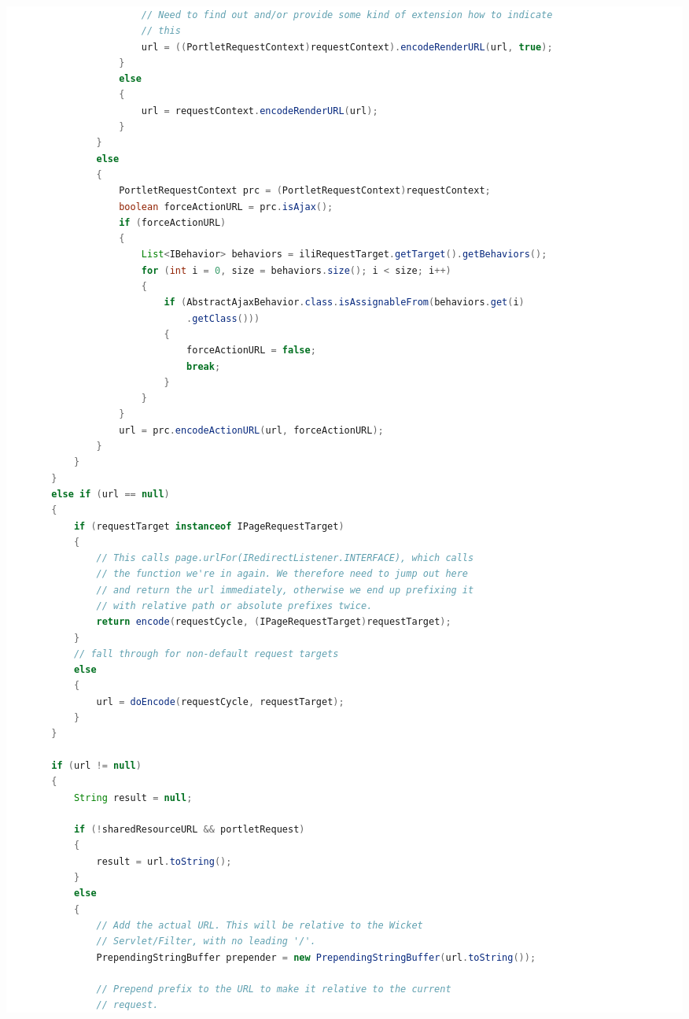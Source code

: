 ```java
						// Need to find out and/or provide some kind of extension how to indicate
						// this
						url = ((PortletRequestContext)requestContext).encodeRenderURL(url, true);
					}
					else
					{
						url = requestContext.encodeRenderURL(url);
					}
				}
				else
				{
					PortletRequestContext prc = (PortletRequestContext)requestContext;
					boolean forceActionURL = prc.isAjax();
					if (forceActionURL)
					{
						List<IBehavior> behaviors = iliRequestTarget.getTarget().getBehaviors();
						for (int i = 0, size = behaviors.size(); i < size; i++)
						{
							if (AbstractAjaxBehavior.class.isAssignableFrom(behaviors.get(i)
								.getClass()))
							{
								forceActionURL = false;
								break;
							}
						}
					}
					url = prc.encodeActionURL(url, forceActionURL);
				}
			}
		}
		else if (url == null)
		{
			if (requestTarget instanceof IPageRequestTarget)
			{
				// This calls page.urlFor(IRedirectListener.INTERFACE), which calls
				// the function we're in again. We therefore need to jump out here
				// and return the url immediately, otherwise we end up prefixing it
				// with relative path or absolute prefixes twice.
				return encode(requestCycle, (IPageRequestTarget)requestTarget);
			}
			// fall through for non-default request targets
			else
			{
				url = doEncode(requestCycle, requestTarget);
			}
		}

		if (url != null)
		{
			String result = null;

			if (!sharedResourceURL && portletRequest)
			{
				result = url.toString();
			}
			else
			{
				// Add the actual URL. This will be relative to the Wicket
				// Servlet/Filter, with no leading '/'.
				PrependingStringBuffer prepender = new PrependingStringBuffer(url.toString());

				// Prepend prefix to the URL to make it relative to the current
				// request.
```